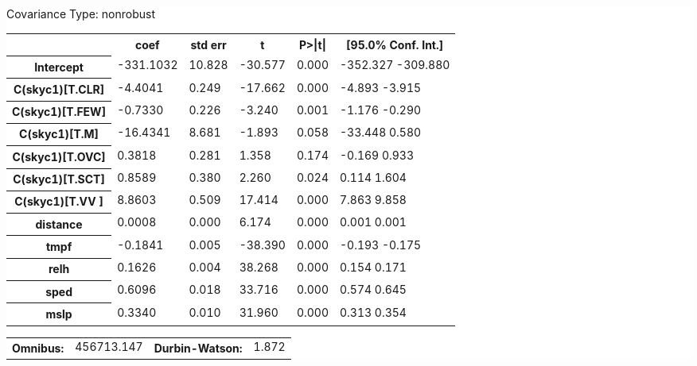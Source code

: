 </tr>
<tr>
  <th>Covariance Type:</th>      <td>nonrobust</td>    <th>                     </th>      <td> </td>     
</tr>
</table>
<table class="simpletable">
<tr>
         <td></td>            <th>coef</th>     <th>std err</th>      <th>t</th>      <th>P>|t|</th> <th>[95.0% Conf. Int.]</th> 
</tr>
<tr>
  <th>Intercept</th>       <td> -331.1032</td> <td>   10.828</td> <td>  -30.577</td> <td> 0.000</td> <td> -352.327  -309.880</td>
</tr>
<tr>
  <th>C(skyc1)[T.CLR]</th> <td>   -4.4041</td> <td>    0.249</td> <td>  -17.662</td> <td> 0.000</td> <td>   -4.893    -3.915</td>
</tr>
<tr>
  <th>C(skyc1)[T.FEW]</th> <td>   -0.7330</td> <td>    0.226</td> <td>   -3.240</td> <td> 0.001</td> <td>   -1.176    -0.290</td>
</tr>
<tr>
  <th>C(skyc1)[T.M]</th>   <td>  -16.4341</td> <td>    8.681</td> <td>   -1.893</td> <td> 0.058</td> <td>  -33.448     0.580</td>
</tr>
<tr>
  <th>C(skyc1)[T.OVC]</th> <td>    0.3818</td> <td>    0.281</td> <td>    1.358</td> <td> 0.174</td> <td>   -0.169     0.933</td>
</tr>
<tr>
  <th>C(skyc1)[T.SCT]</th> <td>    0.8589</td> <td>    0.380</td> <td>    2.260</td> <td> 0.024</td> <td>    0.114     1.604</td>
</tr>
<tr>
  <th>C(skyc1)[T.VV ]</th> <td>    8.8603</td> <td>    0.509</td> <td>   17.414</td> <td> 0.000</td> <td>    7.863     9.858</td>
</tr>
<tr>
  <th>distance</th>        <td>    0.0008</td> <td>    0.000</td> <td>    6.174</td> <td> 0.000</td> <td>    0.001     0.001</td>
</tr>
<tr>
  <th>tmpf</th>            <td>   -0.1841</td> <td>    0.005</td> <td>  -38.390</td> <td> 0.000</td> <td>   -0.193    -0.175</td>
</tr>
<tr>
  <th>relh</th>            <td>    0.1626</td> <td>    0.004</td> <td>   38.268</td> <td> 0.000</td> <td>    0.154     0.171</td>
</tr>
<tr>
  <th>sped</th>            <td>    0.6096</td> <td>    0.018</td> <td>   33.716</td> <td> 0.000</td> <td>    0.574     0.645</td>
</tr>
<tr>
  <th>mslp</th>            <td>    0.3340</td> <td>    0.010</td> <td>   31.960</td> <td> 0.000</td> <td>    0.313     0.354</td>
</tr>
</table>
<table class="simpletable">
<tr>
  <th>Omnibus:</th>       <td>456713.147</td> <th>  Durbin-Watson:     </th>   <td>   1.872</td>  
</tr>
<tr>